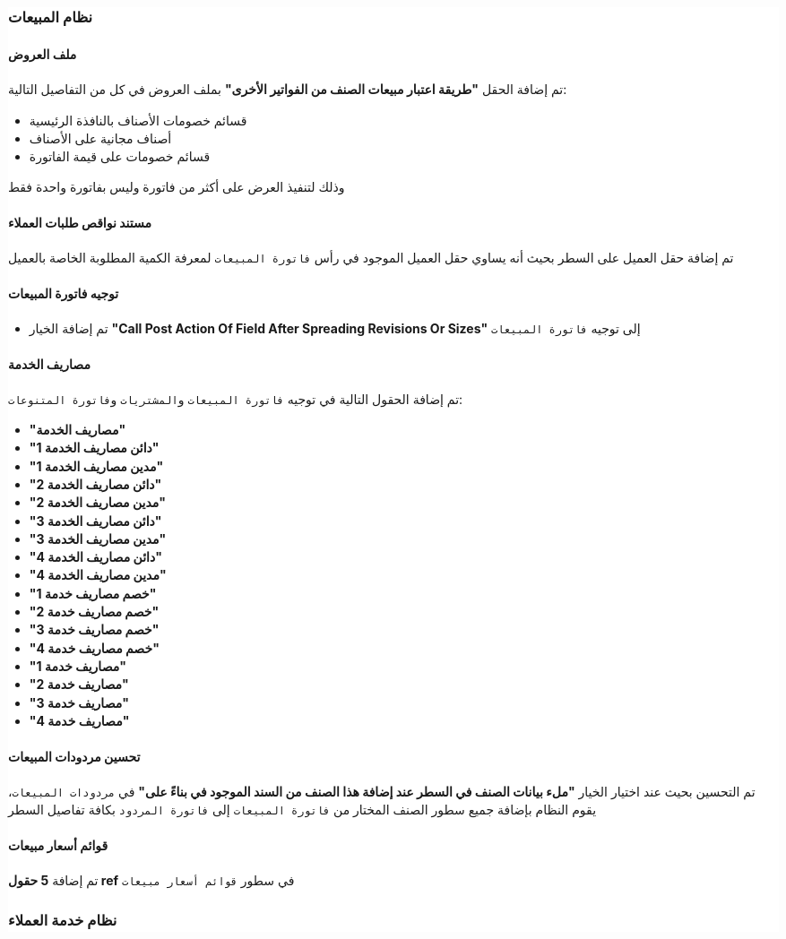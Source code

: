 ### نظام المبيعات

#### ملف العروض

تم إضافة الحقل **"طريقة اعتبار مبيعات الصنف من الفواتير الأخرى"** بملف العروض في كل من التفاصيل التالية:
- قسائم خصومات الأصناف بالنافذة الرئيسية
- أصناف مجانية على الأصناف
- قسائم خصومات على قيمة الفاتورة

وذلك لتنفيذ العرض على أكثر من فاتورة وليس بفاتورة واحدة فقط

#### مستند نواقص طلبات العملاء

تم إضافة حقل العميل على السطر بحيث أنه يساوي حقل العميل الموجود في رأس `فاتورة المبيعات` لمعرفة الكمية المطلوبة الخاصة بالعميل

#### توجيه فاتورة المبيعات

- تم إضافة الخيار **"Call Post Action Of Field After Spreading Revisions Or Sizes"** إلى توجيه `فاتورة المبيعات`

#### مصاريف الخدمة

تم إضافة الحقول التالية في توجيه `فاتورة المبيعات` و`المشتريات` و`فاتورة المتنوعات`:
- **"مصاريف الخدمة"**
- **"دائن مصاريف الخدمة 1"**
- **"مدين مصاريف الخدمة 1"**
- **"دائن مصاريف الخدمة 2"**
- **"مدين مصاريف الخدمة 2"**
- **"دائن مصاريف الخدمة 3"**
- **"مدين مصاريف الخدمة 3"**
- **"دائن مصاريف الخدمة 4"**
- **"مدين مصاريف الخدمة 4"**
- **"خصم مصاريف خدمة 1"**
- **"خصم مصاريف خدمة 2"**
- **"خصم مصاريف خدمة 3"**
- **"خصم مصاريف خدمة 4"**
- **"مصاريف خدمة 1"**
- **"مصاريف خدمة 2"**
- **"مصاريف خدمة 3"**
- **"مصاريف خدمة 4"**

#### تحسين مردودات المبيعات

تم التحسين بحيث عند اختيار الخيار **"ملء بيانات الصنف في السطر عند إضافة هذا الصنف من السند الموجود في بناءً على"** في `مردودات المبيعات`، يقوم النظام بإضافة جميع سطور الصنف المختار من `فاتورة المبيعات` إلى `فاتورة المردود` بكافة تفاصيل السطر

#### قوائم أسعار مبيعات

تم إضافة **5 حقول ref** في سطور `قوائم أسعار مبيعات`

### نظام خدمة العملاء
